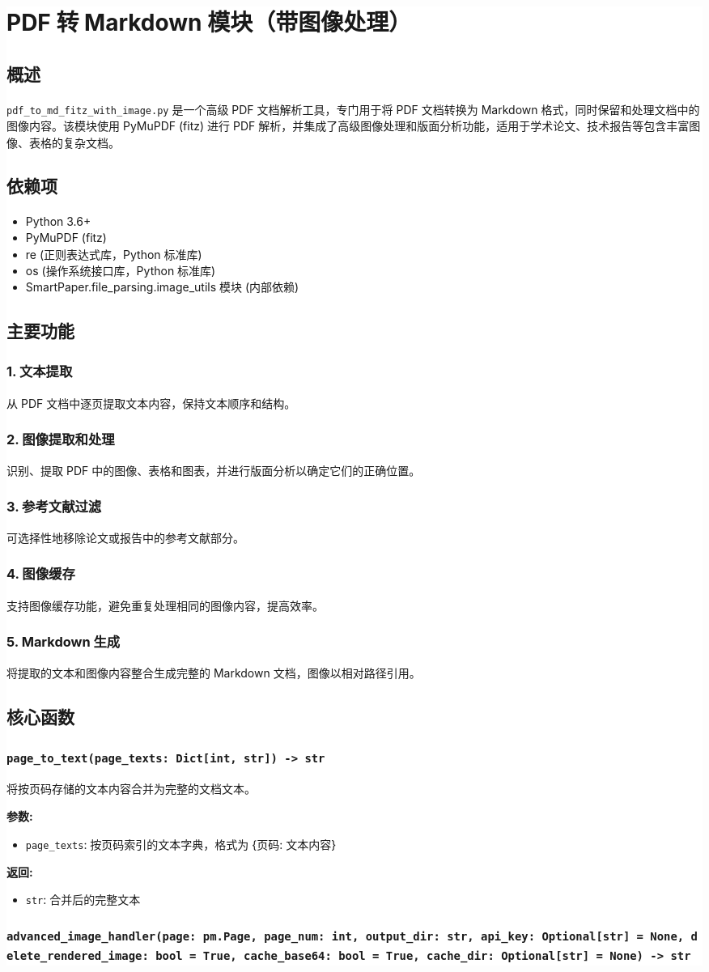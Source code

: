 # PDF 转 Markdown 模块（带图像处理）

## 概述

`pdf_to_md_fitz_with_image.py` 是一个高级 PDF 文档解析工具，专门用于将 PDF 文档转换为 Markdown 格式，同时保留和处理文档中的图像内容。该模块使用 PyMuPDF (fitz) 进行 PDF 解析，并集成了高级图像处理和版面分析功能，适用于学术论文、技术报告等包含丰富图像、表格的复杂文档。

## 依赖项

- Python 3.6+
- PyMuPDF (fitz)
- re (正则表达式库，Python 标准库)
- os (操作系统接口库，Python 标准库)
- SmartPaper.file_parsing.image_utils 模块 (内部依赖)

## 主要功能

### 1. 文本提取

从 PDF 文档中逐页提取文本内容，保持文本顺序和结构。

### 2. 图像提取和处理

识别、提取 PDF 中的图像、表格和图表，并进行版面分析以确定它们的正确位置。

### 3. 参考文献过滤

可选择性地移除论文或报告中的参考文献部分。

### 4. 图像缓存

支持图像缓存功能，避免重复处理相同的图像内容，提高效率。

### 5. Markdown 生成

将提取的文本和图像内容整合生成完整的 Markdown 文档，图像以相对路径引用。

## 核心函数

### `page_to_text(page_texts: Dict[int, str]) -> str`

将按页码存储的文本内容合并为完整的文档文本。

**参数:**
- `page_texts`: 按页码索引的文本字典，格式为 {页码: 文本内容}

**返回:**
- `str`: 合并后的完整文本

### `advanced_image_handler(page: pm.Page, page_num: int, output_dir: str, api_key: Optional[str] = None, delete_rendered_image: bool = True, cache_base64: bool = True, cache_dir: Optional[str] = None) -> str`
